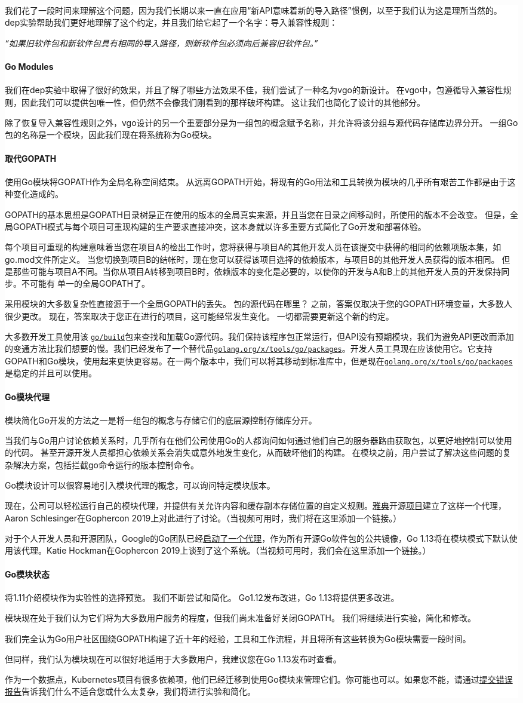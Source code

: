 我们花了一段时间来理解这个问题，因为我们长期以来一直在应用“新API意味着新的导入路径”惯例，以至于我们认为这是理所当然的。 dep实验帮助我们更好地理解了这个约定，并且我们给它起了一个名字：导入兼容性规则：

*“如果旧软件包和新软件包具有相同的导入路径，则新软件包必须向后兼容旧软件包。”*

#### **Go Modules**

我们在dep实验中取得了很好的效果，并且了解了哪些方法效果不佳，我们尝试了一种名为vgo的新设计。 在vgo中，包遵循导入兼容性规则，因此我们可以提供包唯一性，但仍然不会像我们刚看到的那样破坏构建。 这让我们也简化了设计的其他部分。

除了恢复导入兼容性规则之外，vgo设计的另一个重要部分是为一组包的概念赋予名称，并允许将该分组与源代码存储库边界分开。 一组Go包的名称是一个模块，因此我们现在将系统称为Go模块。

#### 取代GOPATH

使用Go模块将GOPATH作为全局名称空间结束。 从远离GOPATH开始，将现有的Go用法和工具转换为模块的几乎所有艰苦工作都是由于这种变化造成的。

GOPATH的基本思想是GOPATH目录树是正在使用的版本的全局真实来源，并且当您在目录之间移动时，所使用的版本不会改变。 但是，全局GOPATH模式与每个项目可重现构建的生产要求直接冲突，这本身就以许多重要方式简化了Go开发和部署体验。

每个项目可重现的构建意味着当您在项目A的检出工作时，您将获得与项目A的其他开发人员在该提交中获得的相同的依赖项版本集，如go.mod文件所定义。 当您切换到项目B的结帐时，现在您可以获得该项目选择的依赖版本，与项目B的其他开发人员获得的版本相同。 但是那些可能与项目A不同。当你从项目A转移到项目B时，依赖版本的变化是必要的，以使你的开发与A和B上的其他开发人员的开发保持同步。不可能有 单一的全局GOPATH了。

采用模块的大多数复杂性直接源于一个全局GOPATH的丢失。 包的源代码在哪里？ 之前，答案仅取决于您的GOPATH环境变量，大多数人很少更改。 现在，答案取决于您正在进行的项目，这可能经常发生变化。 一切都需要更新这个新的约定。

大多数开发工具使用该 [`go/build`](https://godoc.org/go/build)包来查找和加载Go源代码。我们保持该程序包正常运行，但API没有预期模块，我们为避免API更改而添加的变通方法比我们想要的慢。我们已经发布了一个替代品[`golang.org/x/tools/go/packages`](https://godoc.org/golang.org/x/tools/go/packages)。开发人员工具现在应该使用它。它支持GOPATH和Go模块，使用起来更快更容易。在一两个版本中，我们可以将其移动到标准库中，但是现在[`golang.org/x/tools/go/packages`](https://godoc.org/golang.org/x/tools/go/packages) 是稳定的并且可以使用。

#### Go**模块代理**

模块简化Go开发的方法之一是将一组包的概念与存储它们的底层源控制存储库分开。

当我们与Go用户讨论依赖关系时，几乎所有在他们公司使用Go的人都询问如何通过他们自己的服务器路由获取包，以更好地控制可以使用的代码。 甚至开源开发人员都担心依赖关系会消失或意外地发生变化，从而破坏他们的构建。 在模块之前，用户尝试了解决这些问题的复杂解决方案，包括拦截go命令运行的版本控制命令。

Go模块设计可以很容易地引入模块代理的概念，可以询问特定模块版本。

现在，公司可以轻松运行自己的模块代理，并提供有关允许内容和缓存副本存储位置的自定义规则。[雅典](https://docs.gomods.io/)开源[项目](https://docs.gomods.io/)建立了这样一个代理，Aaron Schlesinger在Gophercon 2019上对此进行了讨论。（当视频可用时，我们将在这里添加一个链接。）

对于个人开发人员和开源团队，Google的Go团队已经[启动了一个代理](https://groups.google.com/forum/#!topic/golang-announce/0wo8cOhGuAI)，作为所有开源Go软件包的公共镜像，Go 1.13将在模块模式下默认使用该代理。Katie Hockman在Gophercon 2019上谈到了这个系统。（当视频可用时，我们会在这里添加一个链接。）

#### **Go模块状态**

将1.11介绍模块作为实验性的选择预览。 我们不断尝试和简化。 Go1.12发布改进，Go 1.13将提供更多改进。

模块现在处于我们认为它们将为大多数用户服务的程度，但我们尚未准备好关闭GOPATH。 我们将继续进行实验，简化和修改。

我们完全认为Go用户社区围绕GOPATH构建了近十年的经验，工具和工作流程，并且将所有这些转换为Go模块需要一段时间。

但同样，我们认为模块现在可以很好地适用于大多数用户，我建议您在Go 1.13发布时查看。

作为一个数据点，Kubernetes项目有很多依赖项，他们已经迁移到使用Go模块来管理它们。你可能也可以。如果您不能，请通过[提交错误报告](https://golang.org/issue/new)告诉我们什么不适合您或什么太复杂，我们将进行实验和简化。
